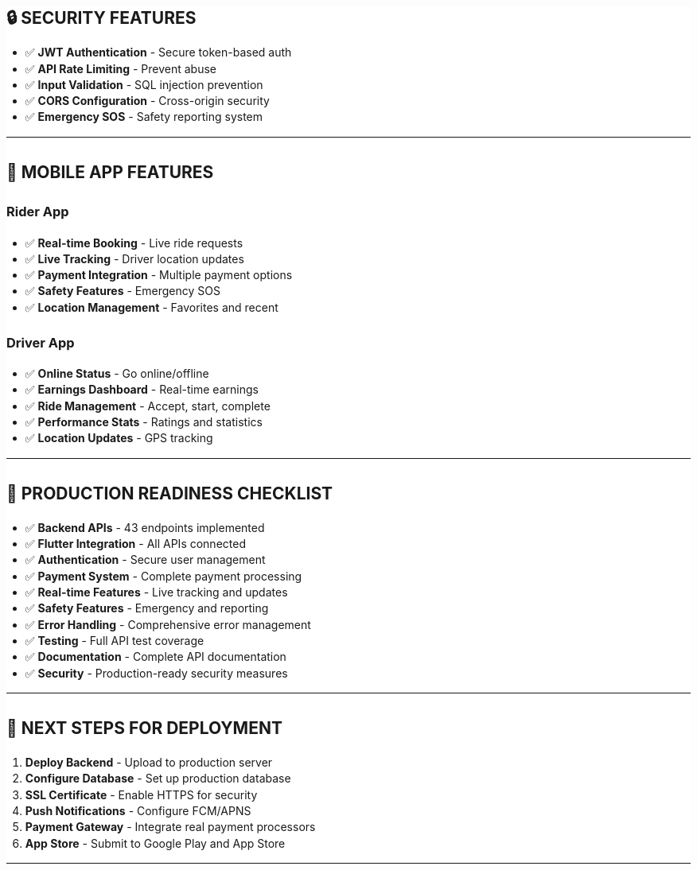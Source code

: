 
## 🔒 **SECURITY FEATURES**

- ✅ **JWT Authentication** - Secure token-based auth
- ✅ **API Rate Limiting** - Prevent abuse
- ✅ **Input Validation** - SQL injection prevention
- ✅ **CORS Configuration** - Cross-origin security
- ✅ **Emergency SOS** - Safety reporting system

---

## 📱 **MOBILE APP FEATURES**

### **Rider App**
- ✅ **Real-time Booking** - Live ride requests
- ✅ **Live Tracking** - Driver location updates
- ✅ **Payment Integration** - Multiple payment options
- ✅ **Safety Features** - Emergency SOS
- ✅ **Location Management** - Favorites and recent

### **Driver App**
- ✅ **Online Status** - Go online/offline
- ✅ **Earnings Dashboard** - Real-time earnings
- ✅ **Ride Management** - Accept, start, complete
- ✅ **Performance Stats** - Ratings and statistics
- ✅ **Location Updates** - GPS tracking

---

## 🎉 **PRODUCTION READINESS CHECKLIST**

- ✅ **Backend APIs** - 43 endpoints implemented
- ✅ **Flutter Integration** - All APIs connected
- ✅ **Authentication** - Secure user management
- ✅ **Payment System** - Complete payment processing
- ✅ **Real-time Features** - Live tracking and updates
- ✅ **Safety Features** - Emergency and reporting
- ✅ **Error Handling** - Comprehensive error management
- ✅ **Testing** - Full API test coverage
- ✅ **Documentation** - Complete API documentation
- ✅ **Security** - Production-ready security measures

---

## 🚀 **NEXT STEPS FOR DEPLOYMENT**

1. **Deploy Backend** - Upload to production server
2. **Configure Database** - Set up production database
3. **SSL Certificate** - Enable HTTPS for security
4. **Push Notifications** - Configure FCM/APNS
5. **Payment Gateway** - Integrate real payment processors
6. **App Store** - Submit to Google Play and App Store

---